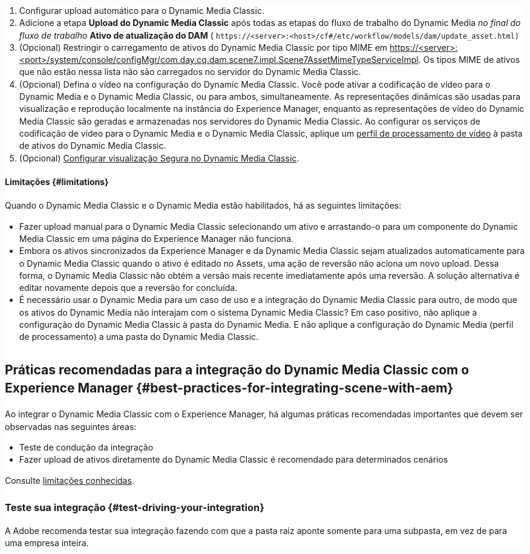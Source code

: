    1. Configurar upload automático para o Dynamic Media Classic.
   1. Adicione a etapa **Upload do Dynamic Media Classic** após todas as etapas do fluxo de trabalho do Dynamic Media *no final do fluxo de trabalho* **Ativo de atualização do DAM** ( `https://<server>:<host>/cf#/etc/workflow/models/dam/update_asset.html)`
   1. (Opcional) Restringir o carregamento de ativos do Dynamic Media Classic por tipo MIME em [https://&lt;server>:&lt;port>/system/console/configMgr/com.day.cq.dam.scene7.impl.Scene7AssetMimeTypeServiceImpl](http://localhost:4502/system/console/configMgr/com.day.cq.dam.scene7.impl.Scene7AssetMimeTypeServiceImpl). Os tipos MIME de ativos que não estão nessa lista não são carregados no servidor do Dynamic Media Classic.
   1. (Opcional) Defina o vídeo na configuração do Dynamic Media Classic. Você pode ativar a codificação de vídeo para o Dynamic Media e o Dynamic Media Classic, ou para ambos, simultaneamente. As representações dinâmicas são usadas para visualização e reprodução localmente na instância do Experience Manager, enquanto as representações de vídeo do Dynamic Media Classic são geradas e armazenadas nos servidores do Dynamic Media Classic. Ao configurar os serviços de codificação de vídeo para o Dynamic Media e o Dynamic Media Classic, aplique um [perfil de processamento de vídeo](/help/assets/video-profiles.md) à pasta de ativos do Dynamic Media Classic.
   1. (Opcional) [Configurar visualização Segura no Dynamic Media Classic](/help/sites-administering/scene7.md#configuring-the-state-published-unpublished-of-assets-pushed-to-scene).

#### Limitações {#limitations}

Quando o Dynamic Media Classic e o Dynamic Media estão habilitados, há as seguintes limitações:

* Fazer upload manual para o Dynamic Media Classic selecionando um ativo e arrastando-o para um componente do Dynamic Media Classic em uma página do Experience Manager não funciona.
* Embora os ativos sincronizados da Experience Manager e da Dynamic Media Classic sejam atualizados automaticamente para o Dynamic Media Classic quando o ativo é editado no Assets, uma ação de reversão não aciona um novo upload. Dessa forma, o Dynamic Media Classic não obtém a versão mais recente imediatamente após uma reversão. A solução alternativa é editar novamente depois que a reversão for concluída.
* É necessário usar o Dynamic Media para um caso de uso e a integração do Dynamic Media Classic para outro, de modo que os ativos do Dynamic Media não interajam com o sistema Dynamic Media Classic? Em caso positivo, não aplique a configuração do Dynamic Media Classic à pasta do Dynamic Media. E não aplique a configuração do Dynamic Media (perfil de processamento) a uma pasta do Dynamic Media Classic.

## Práticas recomendadas para a integração do Dynamic Media Classic com o Experience Manager {#best-practices-for-integrating-scene-with-aem}

Ao integrar o Dynamic Media Classic com o Experience Manager, há algumas práticas recomendadas importantes que devem ser observadas nas seguintes áreas:

* Teste de condução da integração
* Fazer upload de ativos diretamente do Dynamic Media Classic é recomendado para determinados cenários

Consulte [limitações conhecidas](#known-limitations-and-design-implications).

### Teste sua integração {#test-driving-your-integration}

A Adobe recomenda testar sua integração fazendo com que a pasta raiz aponte somente para uma subpasta, em vez de para uma empresa inteira.
